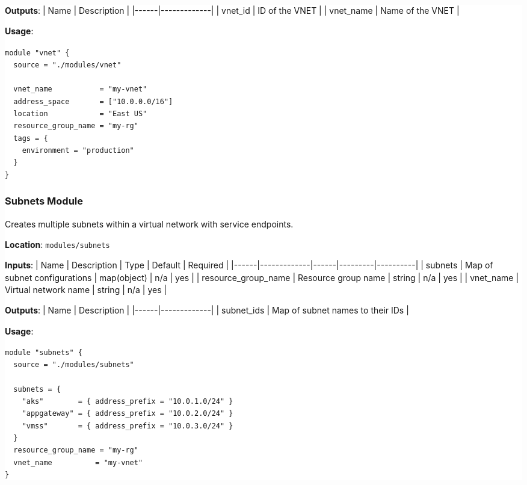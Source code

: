 **Outputs**:
| Name | Description |
|------|-------------|
| vnet_id | ID of the VNET |
| vnet_name | Name of the VNET |

**Usage**:
```hcl
module "vnet" {
  source = "./modules/vnet"
  
  vnet_name           = "my-vnet"
  address_space       = ["10.0.0.0/16"]
  location            = "East US"
  resource_group_name = "my-rg"
  tags = {
    environment = "production"
  }
}
```

### Subnets Module

Creates multiple subnets within a virtual network with service endpoints.

**Location**: `modules/subnets`

**Inputs**:
| Name | Description | Type | Default | Required |
|------|-------------|------|---------|----------|
| subnets | Map of subnet configurations | map(object) | n/a | yes |
| resource_group_name | Resource group name | string | n/a | yes |
| vnet_name | Virtual network name | string | n/a | yes |

**Outputs**:
| Name | Description |
|------|-------------|
| subnet_ids | Map of subnet names to their IDs |

**Usage**:
```hcl
module "subnets" {
  source = "./modules/subnets"
  
  subnets = {
    "aks"        = { address_prefix = "10.0.1.0/24" }
    "appgateway" = { address_prefix = "10.0.2.0/24" }
    "vmss"       = { address_prefix = "10.0.3.0/24" }
  }
  resource_group_name = "my-rg"
  vnet_name          = "my-vnet"
}
```

